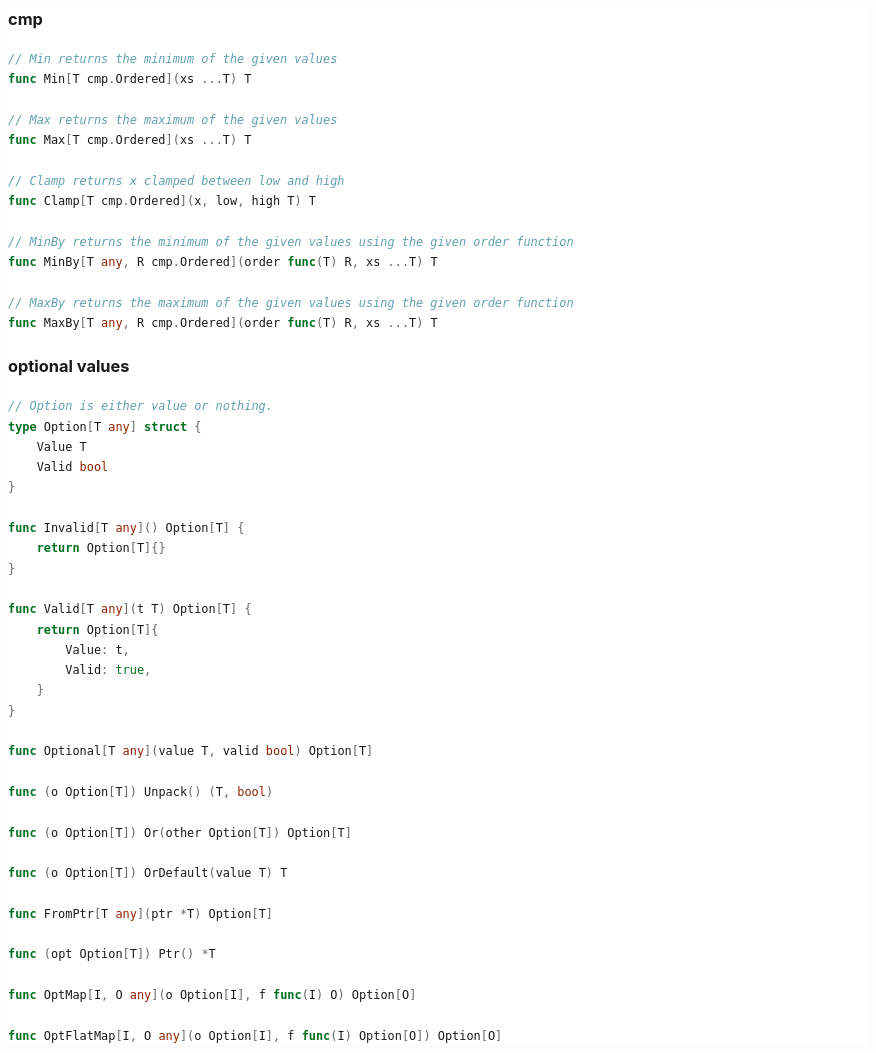 ### cmp

```go
// Min returns the minimum of the given values
func Min[T cmp.Ordered](xs ...T) T

// Max returns the maximum of the given values
func Max[T cmp.Ordered](xs ...T) T

// Clamp returns x clamped between low and high
func Clamp[T cmp.Ordered](x, low, high T) T

// MinBy returns the minimum of the given values using the given order function
func MinBy[T any, R cmp.Ordered](order func(T) R, xs ...T) T

// MaxBy returns the maximum of the given values using the given order function
func MaxBy[T any, R cmp.Ordered](order func(T) R, xs ...T) T
```

### optional values

```go
// Option is either value or nothing.
type Option[T any] struct {
	Value T
	Valid bool
}

func Invalid[T any]() Option[T] {
	return Option[T]{}
}

func Valid[T any](t T) Option[T] {
	return Option[T]{
		Value: t,
		Valid: true,
	}
}

func Optional[T any](value T, valid bool) Option[T]

func (o Option[T]) Unpack() (T, bool)

func (o Option[T]) Or(other Option[T]) Option[T]

func (o Option[T]) OrDefault(value T) T

func FromPtr[T any](ptr *T) Option[T]

func (opt Option[T]) Ptr() *T

func OptMap[I, O any](o Option[I], f func(I) O) Option[O]

func OptFlatMap[I, O any](o Option[I], f func(I) Option[O]) Option[O]
```
